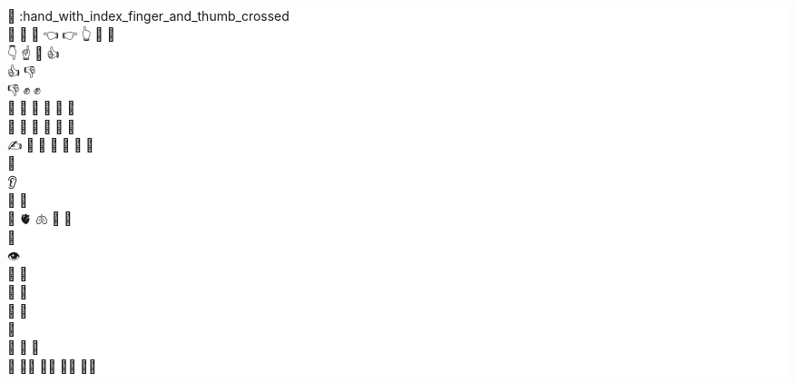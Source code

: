 :crossed_fingers:
:hand_with_index_finger_and_thumb_crossed			
:love_you_gesture:
:metal:
:call_me_hand:
:point_left:
:point_right:
:point_up_2:
:middle_finger:
:fu:	
:point_down:
:point_up:
:index_pointing_at_the_viewer:
:+1:	
:thumbsup:
:-1:	
:thumbsdown:
:fist_raised:
:fist:	
:fist_oncoming:
:facepunch:
:punch:
:fist_left:
:fist_right:
:clap:	
:raised_hands:
:heart_hands:
:open_hands:
:palms_up_together:
:handshake:
:pray:	
:writing_hand:
:nail_care:
:selfie:
:muscle:
:mechanical_arm:
:mechanical_leg:
:leg:	
:foot:	
:ear:	
:ear_with_hearing_aid:
:nose:	
:brain:
:anatomical_heart:
:lungs:
:tooth:
:bone:	
:eyes:	
:eye:	
:tongue:
:lips:	
:biting_lip:
:baby:	
:child:
:boy:	
:girl:	
:adult:
:blond_haired_person:
:man:	
:bearded_person:
:man_beard:
:woman_beard:
:red_haired_man:
:curly_haired_man: